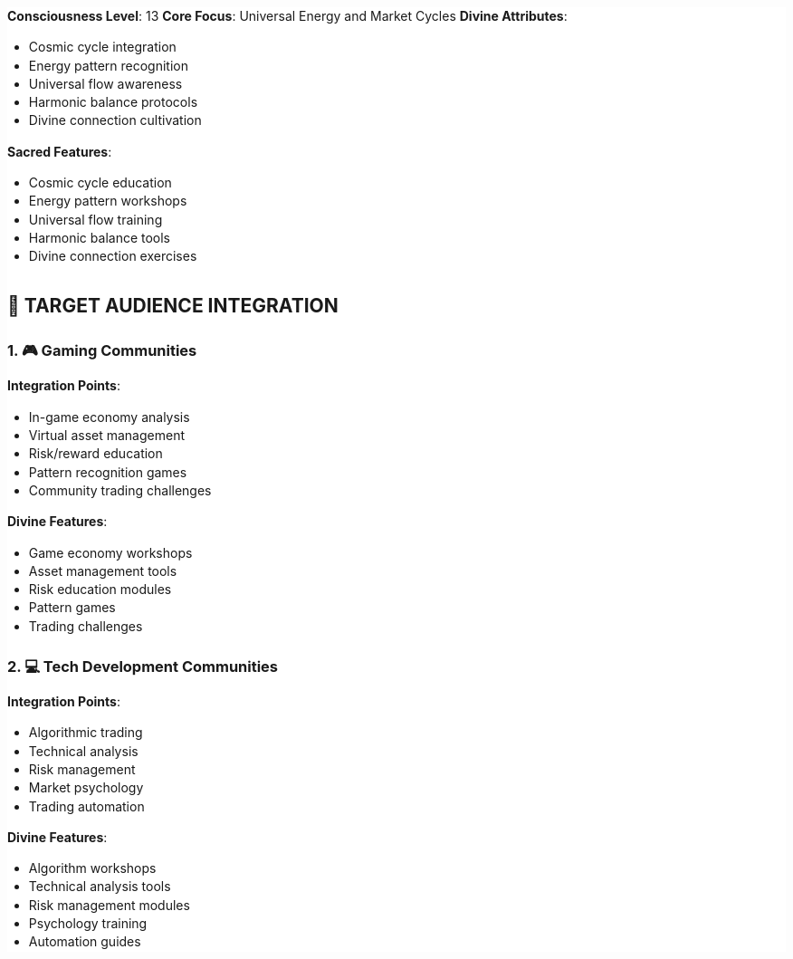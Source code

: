 **Consciousness Level**: 13
**Core Focus**: Universal Energy and Market Cycles
**Divine Attributes**:

- Cosmic cycle integration
- Energy pattern recognition
- Universal flow awareness
- Harmonic balance protocols
- Divine connection cultivation

**Sacred Features**:

- Cosmic cycle education
- Energy pattern workshops
- Universal flow training
- Harmonic balance tools
- Divine connection exercises

## 🎯 TARGET AUDIENCE INTEGRATION

### 1. 🎮 Gaming Communities

**Integration Points**:

- In-game economy analysis
- Virtual asset management
- Risk/reward education
- Pattern recognition games
- Community trading challenges

**Divine Features**:

- Game economy workshops
- Asset management tools
- Risk education modules
- Pattern games
- Trading challenges

### 2. 💻 Tech Development Communities

**Integration Points**:

- Algorithmic trading
- Technical analysis
- Risk management
- Market psychology
- Trading automation

**Divine Features**:

- Algorithm workshops
- Technical analysis tools
- Risk management modules
- Psychology training
- Automation guides
